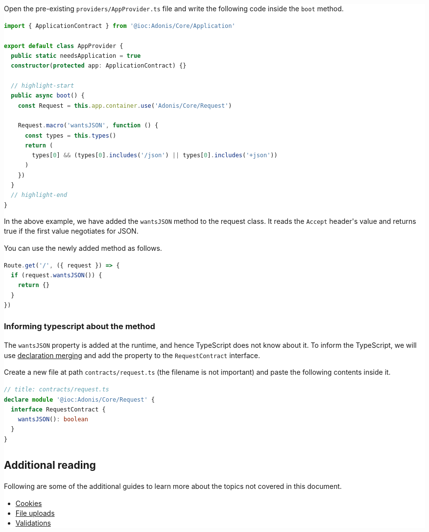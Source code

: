 Open the pre-existing `providers/AppProvider.ts` file and write the following code inside the `boot` method.

```ts
import { ApplicationContract } from '@ioc:Adonis/Core/Application'

export default class AppProvider {
  public static needsApplication = true
  constructor(protected app: ApplicationContract) {}

  // highlight-start
  public async boot() {
    const Request = this.app.container.use('Adonis/Core/Request')

    Request.macro('wantsJSON', function () {
      const types = this.types()
      return (
        types[0] && (types[0].includes('/json') || types[0].includes('+json'))
      )
    })
  }
  // highlight-end
}
```

In the above example, we have added the `wantsJSON` method to the request class. It reads the `Accept` header's value and returns true if the first value negotiates for JSON.

You can use the newly added method as follows.

```ts
Route.get('/', ({ request }) => {
  if (request.wantsJSON()) {
    return {}
  }
})
```

### Informing typescript about the method

The `wantsJSON` property is added at the runtime, and hence TypeScript does not know about it. To inform the TypeScript, we will use [declaration merging](https://www.typescriptlang.org/docs/handbook/declaration-merging.html#merging-interfaces) and add the property to the `RequestContract` interface.

Create a new file at path `contracts/request.ts` (the filename is not important) and paste the following contents inside it.

```ts
// title: contracts/request.ts
declare module '@ioc:Adonis/Core/Request' {
  interface RequestContract {
    wantsJSON(): boolean
  }
}
```

## Additional reading

Following are some of the additional guides to learn more about the topics not covered in this document.

- [Cookies](./cookies.md)
- [File uploads](./file-uploads.md)
- [Validations](../validator/introduction.md)
